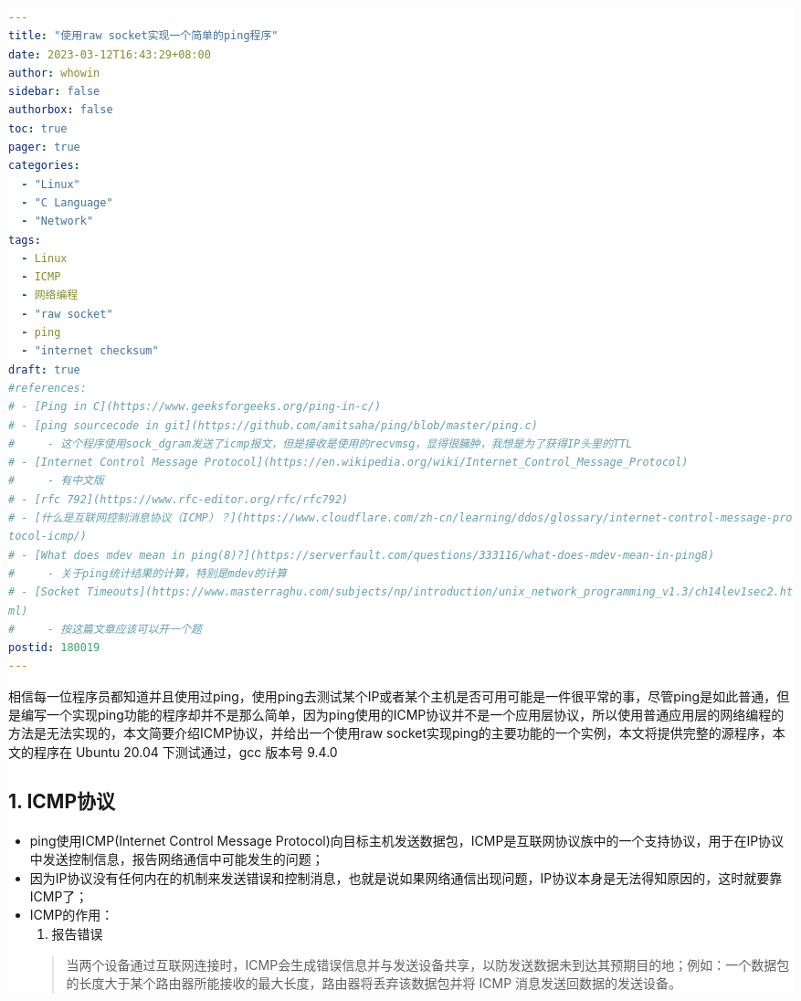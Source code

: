 ```yaml
---
title: "使用raw socket实现一个简单的ping程序"
date: 2023-03-12T16:43:29+08:00
author: whowin
sidebar: false
authorbox: false
toc: true
pager: true
categories:
  - "Linux"
  - "C Language"
  - "Network"
tags:
  - Linux
  - ICMP
  - 网络编程
  - "raw socket"
  - ping
  - "internet checksum"
draft: true
#references: 
# - [Ping in C](https://www.geeksforgeeks.org/ping-in-c/)
# - [ping sourcecode in git](https://github.com/amitsaha/ping/blob/master/ping.c)
#     - 这个程序使用sock_dgram发送了icmp报文，但是接收是使用的recvmsg，显得很臃肿，我想是为了获得IP头里的TTL
# - [Internet Control Message Protocol](https://en.wikipedia.org/wiki/Internet_Control_Message_Protocol)
#     - 有中文版
# - [rfc 792](https://www.rfc-editor.org/rfc/rfc792)
# - [什么是互联网控制消息协议（ICMP）？](https://www.cloudflare.com/zh-cn/learning/ddos/glossary/internet-control-message-protocol-icmp/)
# - [What does mdev mean in ping(8)?](https://serverfault.com/questions/333116/what-does-mdev-mean-in-ping8)
#     - 关于ping统计结果的计算，特别是mdev的计算
# - [Socket Timeouts](https://www.masterraghu.com/subjects/np/introduction/unix_network_programming_v1.3/ch14lev1sec2.html)
#     - 按这篇文章应该可以开一个题
postid: 180019
---
```


相信每一位程序员都知道并且使用过ping，使用ping去测试某个IP或者某个主机是否可用可能是一件很平常的事，尽管ping是如此普通，但是编写一个实现ping功能的程序却并不是那么简单，因为ping使用的ICMP协议并不是一个应用层协议，所以使用普通应用层的网络编程的方法是无法实现的，本文简要介绍ICMP协议，并给出一个使用raw socket实现ping的主要功能的一个实例，本文将提供完整的源程序，本文的程序在 Ubuntu 20.04 下测试通过，gcc 版本号 9.4.0

## 1. ICMP协议
* ping使用ICMP(Internet Control Message Protocol)向目标主机发送数据包，ICMP是互联网协议族中的一个支持协议，用于在IP协议中发送控制信息，报告网络通信中可能发生的问题；
* 因为IP协议没有任何内在的机制来发送错误和控制消息，也就是说如果网络通信出现问题，IP协议本身是无法得知原因的，这时就要靠ICMP了；
* ICMP的作用：
  1. 报告错误
    > 当两个设备通过互联网连接时，ICMP会生成错误信息并与发送设备共享，以防发送数据未到达其预期目的地；例如：一个数据包的长度大于某个路由器所能接收的最大长度，路由器将丢弃该数据包并将 ICMP 消息发送回数据的发送设备。
